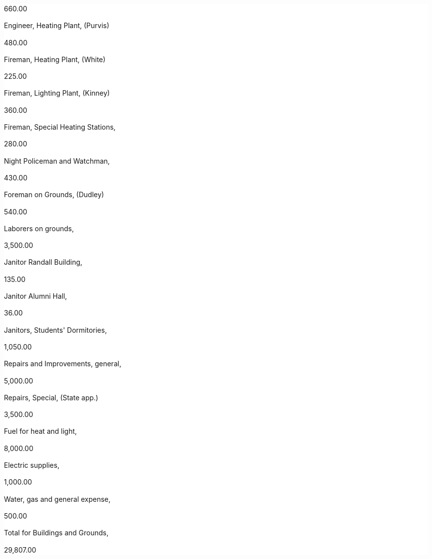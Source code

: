 660.00

Engineer, Heating Plant, (Purvis)

480.00

Fireman, Heating Plant, (White)

225.00

Fireman, Lighting Plant, (Kinney)

360.00

Fireman, Special Heating Stations,

280.00

Night Policeman and Watchman,

430.00

Foreman on Grounds, (Dudley)

540.00

Laborers on grounds,

3,500.00

Janitor Randall Building,

135.00

Janitor Alumni Hall,

36.00

Janitors, Students' Dormitories,

1,050.00

Repairs and Improvements, general,

5,000.00

Repairs, Special, (State app.)

3,500.00

Fuel for heat and light,

8,000.00

Electric supplies,

1,000.00

Water, gas and general expense,

500.00

Total for Buildings and Grounds,

29,807.00
